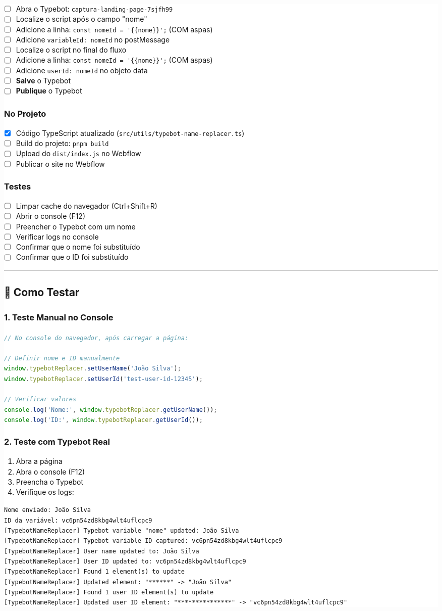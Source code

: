 - [ ] Abra o Typebot: `captura-landing-page-7sjfh99`
- [ ] Localize o script após o campo "nome"
- [ ] Adicione a linha: `const nomeId = '{{nome}}';` (COM aspas)
- [ ] Adicione `variableId: nomeId` no postMessage
- [ ] Localize o script no final do fluxo
- [ ] Adicione a linha: `const nomeId = '{{nome}}';` (COM aspas)
- [ ] Adicione `userId: nomeId` no objeto data
- [ ] **Salve** o Typebot
- [ ] **Publique** o Typebot

### No Projeto

- [x] Código TypeScript atualizado (`src/utils/typebot-name-replacer.ts`)
- [ ] Build do projeto: `pnpm build`
- [ ] Upload do `dist/index.js` no Webflow
- [ ] Publicar o site no Webflow

### Testes

- [ ] Limpar cache do navegador (Ctrl+Shift+R)
- [ ] Abrir o console (F12)
- [ ] Preencher o Typebot com um nome
- [ ] Verificar logs no console
- [ ] Confirmar que o nome foi substituído
- [ ] Confirmar que o ID foi substituído

---

## 🧪 Como Testar

### 1. Teste Manual no Console

```javascript
// No console do navegador, após carregar a página:

// Definir nome e ID manualmente
window.typebotReplacer.setUserName('João Silva');
window.typebotReplacer.setUserId('test-user-id-12345');

// Verificar valores
console.log('Nome:', window.typebotReplacer.getUserName());
console.log('ID:', window.typebotReplacer.getUserId());
```

### 2. Teste com Typebot Real

1. Abra a página
2. Abra o console (F12)
3. Preencha o Typebot
4. Verifique os logs:

```
Nome enviado: João Silva
ID da variável: vc6pn54zd8kbg4wlt4uflcpc9
[TypebotNameReplacer] Typebot variable "nome" updated: João Silva
[TypebotNameReplacer] Typebot variable ID captured: vc6pn54zd8kbg4wlt4uflcpc9
[TypebotNameReplacer] User name updated to: João Silva
[TypebotNameReplacer] User ID updated to: vc6pn54zd8kbg4wlt4uflcpc9
[TypebotNameReplacer] Found 1 element(s) to update
[TypebotNameReplacer] Updated element: "******" -> "João Silva"
[TypebotNameReplacer] Found 1 user ID element(s) to update
[TypebotNameReplacer] Updated user ID element: "***************" -> "vc6pn54zd8kbg4wlt4uflcpc9"
```
